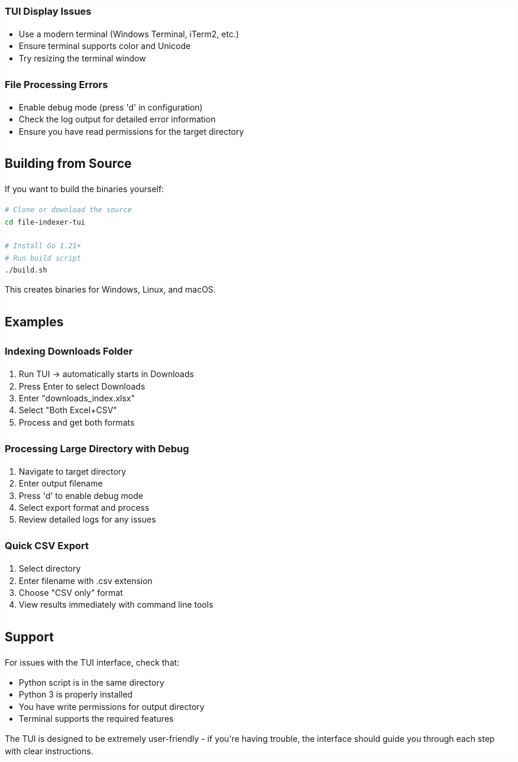 ### TUI Display Issues
- Use a modern terminal (Windows Terminal, iTerm2, etc.)
- Ensure terminal supports color and Unicode
- Try resizing the terminal window

### File Processing Errors
- Enable debug mode (press 'd' in configuration)
- Check the log output for detailed error information
- Ensure you have read permissions for the target directory

## Building from Source

If you want to build the binaries yourself:

```bash
# Clone or download the source
cd file-indexer-tui

# Install Go 1.21+
# Run build script
./build.sh
```

This creates binaries for Windows, Linux, and macOS.

## Examples

### Indexing Downloads Folder
1. Run TUI → automatically starts in Downloads
2. Press Enter to select Downloads
3. Enter "downloads_index.xlsx"
4. Select "Both Excel+CSV" 
5. Process and get both formats

### Processing Large Directory with Debug
1. Navigate to target directory
2. Enter output filename
3. Press 'd' to enable debug mode
4. Select export format and process
5. Review detailed logs for any issues

### Quick CSV Export
1. Select directory
2. Enter filename with .csv extension  
3. Choose "CSV only" format
4. View results immediately with command line tools

## Support

For issues with the TUI interface, check that:
- Python script is in the same directory
- Python 3 is properly installed
- You have write permissions for output directory
- Terminal supports the required features

The TUI is designed to be extremely user-friendly - if you're having trouble, the interface should guide you through each step with clear instructions.